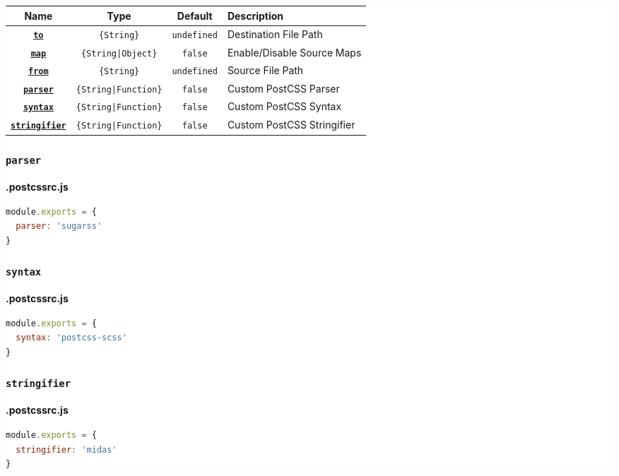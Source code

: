 |Name|Type|Default|Description|
|:--:|:--:|:-----:|:----------|
|[**`to`**](#to)|`{String}`|`undefined`|Destination File Path|
|[**`map`**](#map)|`{String\|Object}`|`false`|Enable/Disable Source Maps|
|[**`from`**](#from)|`{String}`|`undefined`|Source File Path|
|[**`parser`**](#parser)|`{String\|Function}`|`false`|Custom PostCSS Parser|
|[**`syntax`**](#syntax)|`{String\|Function}`|`false`|Custom PostCSS Syntax|
|[**`stringifier`**](#stringifier)|`{String\|Function}`|`false`|Custom PostCSS Stringifier|

### `parser`

**.postcssrc.js**
```js
module.exports = {
  parser: 'sugarss'
}
```

### `syntax`

**.postcssrc.js**
```js
module.exports = {
  syntax: 'postcss-scss'
}
```

### `stringifier`

**.postcssrc.js**
```js
module.exports = {
  stringifier: 'midas'
}
```

